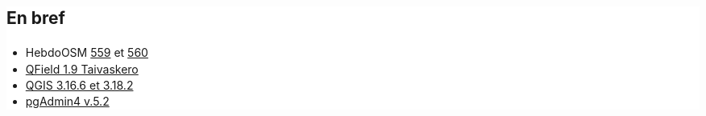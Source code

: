 ## En bref

- HebdoOSM [559](https://weeklyosm.eu/fr/archives/14429) et [560](https://weeklyosm.eu/fr/archives/14443)
- [QField 1.9 Taivaskero](https://www.opengis.ch/fr/2021/04/15/qfield-1-9-taivaskero-is-out-to-further-empower-users/)
- [QGIS 3.16.6 et 3.18.2](https://www.qgis.org/fr/site/forusers/download.html)
- [pgAdmin4 v.5.2](https://www.pgadmin.org/)
